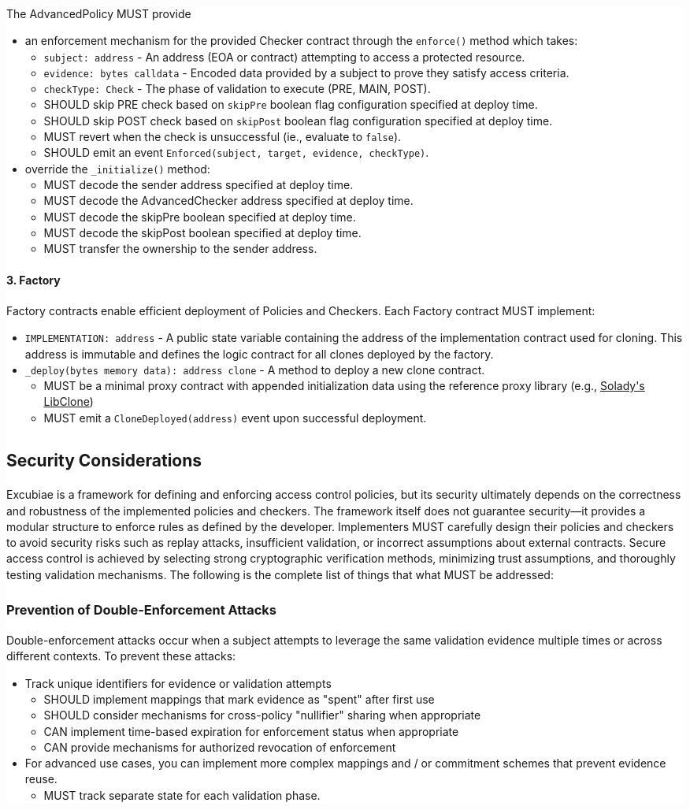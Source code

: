 The AdvancedPolicy MUST provide 
- an enforcement mechanism for the provided Checker contract through the `enforce()` method which takes:
   - `subject: address` - An address (EOA or contract) attempting to access a protected resource.
   - `evidence: bytes calldata` - Encoded data provided by a subject to prove they satisfy access criteria.
   - `checkType: Check` - The phase of validation to execute (PRE, MAIN, POST).
   - SHOULD skip PRE check based on `skipPre` boolean flag configuration specified at deploy time.
   - SHOULD skip POST check based on `skipPost` boolean flag configuration specified at deploy time.
   - MUST revert when the check is unsuccessful (ie., evaluate to `false`).
   - SHOULD emit an event `Enforced(subject, target, evidence, checkType)`.
- override the `_initialize()` method:
   - MUST decode the sender address specified at deploy time.
   - MUST decode the AdvancedChecker address specified at deploy time.
   - MUST decode the skipPre boolean specified at deploy time.
   - MUST decode the skipPost boolean specified at deploy time.
   - MUST transfer the ownership to the sender address.

#### 3. Factory
Factory contracts enable efficient deployment of Policies and Checkers. Each Factory contract MUST implement:
- `IMPLEMENTATION: address` - A public state variable containing the address of the implementation contract used for cloning. This address is immutable and defines the logic contract for all clones deployed by the factory.
- `_deploy(bytes memory data): address clone` - A method to deploy a new clone contract.
   - MUST be a minimal proxy contract with appended initialization data using the reference proxy library (e.g., [Solady's LibClone](https://github.com/Vectorized/solady/blob/main/src/utils/LibClone.sol))
   - MUST emit a `CloneDeployed(address)` event upon successful deployment.

## Security Considerations
Excubiae is a framework for defining and enforcing access control policies, but its security ultimately depends on the correctness and robustness of the implemented policies and checkers. The framework itself does not guarantee security—it provides a modular structure to enforce rules as defined by the developer. Implementers MUST carefully design their policies and checkers to avoid security risks such as replay attacks, insufficient validation, or incorrect assumptions about external contracts. Secure access control is achieved by selecting strong cryptographic verification methods, minimizing trust assumptions, and thoroughly testing validation mechanisms. The following is the complete list of things that what MUST be addressed:

### Prevention of Double-Enforcement Attacks
Double-enforcement attacks occur when a subject attempts to leverage the same validation evidence multiple times or across different contexts. To prevent these attacks:
- Track unique identifiers for evidence or validation attempts
   - SHOULD implement mappings that mark evidence as "spent" after first use
   - SHOULD consider mechanisms for cross-policy "nullifier" sharing when appropriate
   - CAN implement time-based expiration for enforcement status when appropriate
   - CAN provide mechanisms for authorized revocation of enforcement
- For advanced use cases, you can implement more complex mappings and / or commitment schemes that prevent evidence reuse.
   - MUST track separate state for each validation phase.
